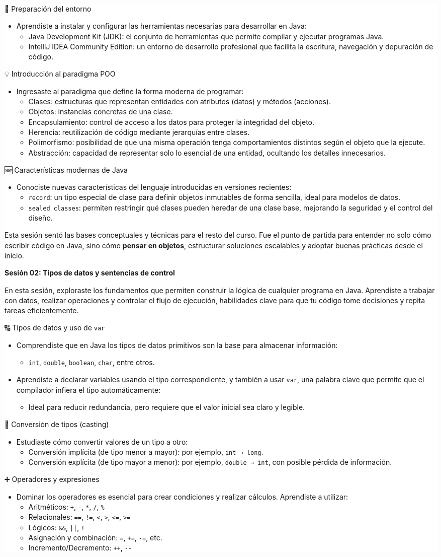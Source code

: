 🔧 Preparación del entorno
- Aprendiste a instalar y configurar las herramientas necesarias para desarrollar en Java:
    - Java Development Kit (JDK): el conjunto de herramientas que permite compilar y ejecutar programas Java.
    - IntelliJ IDEA Community Edition: un entorno de desarrollo profesional que facilita la escritura, navegación y depuración de código.

💡 Introducción al paradigma POO
- Ingresaste al paradigma que define la forma moderna de programar:
    - Clases: estructuras que representan entidades con atributos (datos) y métodos (acciones).
    - Objetos: instancias concretas de una clase.
    - Encapsulamiento: control de acceso a los datos para proteger la integridad del objeto.
    - Herencia: reutilización de código mediante jerarquías entre clases.
    - Polimorfismo: posibilidad de que una misma operación tenga comportamientos distintos según el objeto que la ejecute.
    - Abstracción: capacidad de representar solo lo esencial de una entidad, ocultando los detalles innecesarios.

🆕 Características modernas de Java
- Conociste nuevas características del lenguaje introducidas en versiones recientes:
    - `record`: un tipo especial de clase para definir objetos inmutables de forma sencilla, ideal para modelos de datos.
    - `sealed classes`: permiten restringir qué clases pueden heredar de una clase base, mejorando la seguridad y el control del diseño.

Esta sesión sentó las bases conceptuales y técnicas para el resto del curso. Fue el punto de partida para entender no solo cómo escribir código en Java, sino cómo **pensar en objetos**, estructurar soluciones escalables y adoptar buenas prácticas desde el inicio.

**Sesión 02: Tipos de datos y sentencias de control**  

En esta sesión, exploraste los fundamentos que permiten construir la lógica de cualquier programa en Java. Aprendiste a trabajar con datos, realizar operaciones y controlar el flujo de ejecución, habilidades clave para que tu código tome decisiones y repita tareas eficientemente.

🔠 Tipos de datos y uso de `var`
- Comprendiste que en Java los tipos de datos primitivos son la base para almacenar información:
    - `int`, `double`, `boolean`, `char`, entre otros.

- Aprendiste a declarar variables usando el tipo correspondiente, y también a usar `var`, una palabra clave que permite que el compilador infiera el tipo automáticamente:
    - Ideal para reducir redundancia, pero requiere que el valor inicial sea claro y legible.

🔁 Conversión de tipos (casting)
- Estudiaste cómo convertir valores de un tipo a otro:
    - Conversión implícita (de tipo menor a mayor): por ejemplo, `int → long`.
    - Conversión explícita (de tipo mayor a menor): por ejemplo, `double → int`, con posible pérdida de información.

➕ Operadores y expresiones
- Dominar los operadores es esencial para crear condiciones y realizar cálculos. Aprendiste a utilizar:
    - Aritméticos: `+`, `-`, `*`, `/`, `%`
    - Relacionales: `==`, `!=`, `<`, `>`, `<=`, `>=`
    - Lógicos: `&&`, `||`, `!`
    - Asignación y combinación: `=`, `+=`, `-=`, etc.
    - Incremento/Decremento: `++`, `--`

